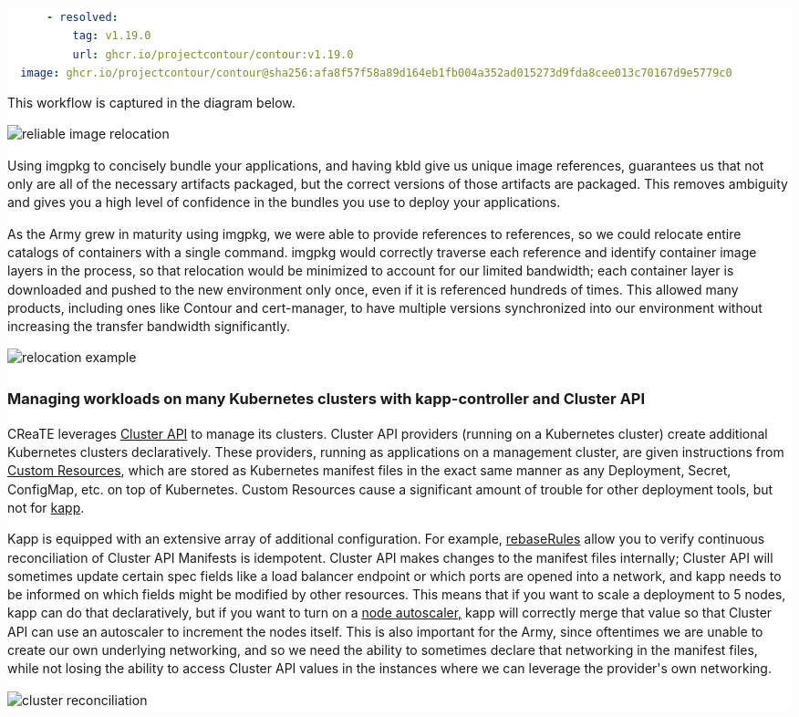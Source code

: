 ```yaml
      - resolved:
          tag: v1.19.0
          url: ghcr.io/projectcontour/contour:v1.19.0
  image: ghcr.io/projectcontour/contour@sha256:afa8f57f58a89d164eb1fb004a352ad015273d9fda8cee013c70167d9e5779c0
```

This workflow is captured in the diagram below.

![reliable image relocation](/images/blog/2_reliable_image_relocation.png)

Using imgpkg to concisely bundle your applications, and having kbld give us unique image references, guarantees us that not only are all of the necessary artifacts packaged, but the correct versions of those artifacts are packaged. This removes ambiguity and gives you a high level of confidence in the bundles you use to deploy your applications.

As the Army grew in maturity using imgpkg, we were able to provide references to references, so we could relocate entire catalogs of containers with a single command. imgpkg would correctly traverse each reference and identify container image layers in the process, so that relocation would be minimized to account for our limited bandwidth; each container layer is downloaded and pushed to the new environment only once, even if it is referenced hundreds of times.  This allowed many products, including ones like Contour and cert-manager, to have multiple versions synchronized into our environment without increasing the transfer bandwidth significantly.

![relocation example](/images/blog/3_relocation_example.png)

### Managing workloads on many Kubernetes clusters with kapp-controller and Cluster API

CReaTE leverages [Cluster API](https://www.cncf.io/blog/2021/10/06/kubernetes-cluster-api-reaches-production-readiness-with-version-1-0/) to manage its clusters.  Cluster API providers (running on a Kubernetes cluster) create additional Kubernetes clusters declaratively.  These providers, running as applications on a management cluster, are given instructions from [Custom Resources](https://kubernetes.io/docs/concepts/extend-kubernetes/api-extension/custom-resources/), which are stored as Kubernetes manifest files in the exact same manner as any Deployment, Secret, ConfigMap, etc. on top of Kubernetes. Custom Resources cause a significant amount of trouble for other deployment tools, but not for [kapp](https://carvel.dev/kapp/).

Kapp is equipped with an extensive array of additional configuration.  For example, [rebaseRules](https://carvel.dev/kapp/docs/latest/config/#rebaserules) allow you to verify continuous reconciliation of Cluster API Manifests is idempotent. Cluster API makes changes to the manifest files internally; Cluster API will sometimes update certain spec fields like a load balancer endpoint or which ports are opened into a network, and kapp needs to be informed on which fields might be modified by other resources.  This means that if you want to scale a deployment to 5 nodes, kapp can do that declaratively, but if you want to turn on a [node autoscaler,](https://cluster-api.sigs.k8s.io/tasks/cluster-autoscaler.html#enabling-autoscaling) kapp will correctly merge that value so that Cluster API can use an autoscaler to increment the nodes itself. This is also important for the Army, since oftentimes we are unable to create our own underlying networking, and so we need the ability to sometimes declare that networking in the manifest files, while not losing the ability to access Cluster API values in the instances where we can leverage the provider's own networking.

![cluster reconciliation](/images/blog/4_cluster_reconciliation.png)
